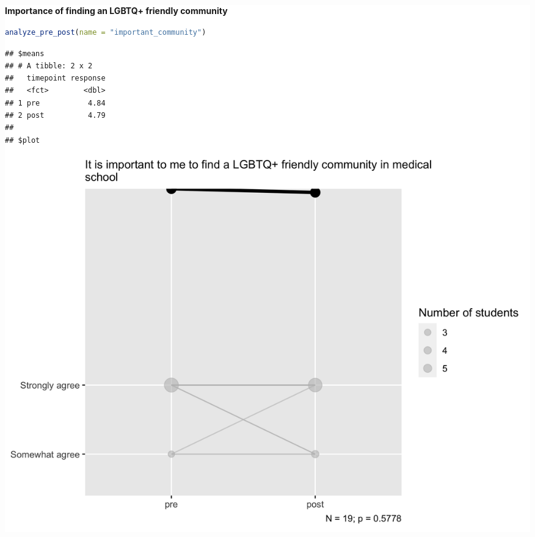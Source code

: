 **Importance of finding an LGBTQ+ friendly community**

``` r
analyze_pre_post(name = "important_community")
```

    ## $means
    ## # A tibble: 2 x 2
    ##   timepoint response
    ##   <fct>        <dbl>
    ## 1 pre           4.84
    ## 2 post          4.79
    ## 
    ## $plot

![](webinar_report_files/figure-gfm/unnamed-chunk-7-1.png)
